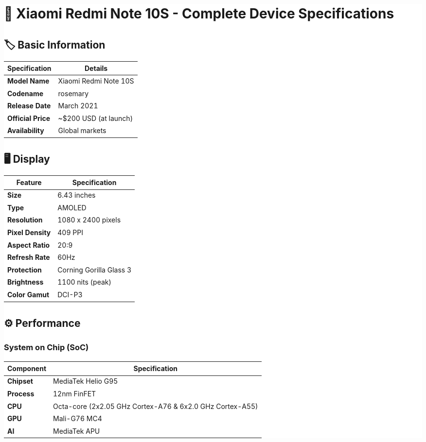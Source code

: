# 📱 Xiaomi Redmi Note 10S - Complete Device Specifications

## 🏷️ Basic Information

| Specification | Details |
|---------------|---------|
| **Model Name** | Xiaomi Redmi Note 10S |
| **Codename** | rosemary |
| **Release Date** | March 2021 |
| **Official Price** | ~$200 USD (at launch) |
| **Availability** | Global markets |

## 🖥️ Display

| Feature | Specification |
|---------|---------------|
| **Size** | 6.43 inches |
| **Type** | AMOLED |
| **Resolution** | 1080 x 2400 pixels |
| **Pixel Density** | 409 PPI |
| **Aspect Ratio** | 20:9 |
| **Refresh Rate** | 60Hz |
| **Protection** | Corning Gorilla Glass 3 |
| **Brightness** | 1100 nits (peak) |
| **Color Gamut** | DCI-P3 |

## ⚙️ Performance

### System on Chip (SoC)
| Component | Specification |
|-----------|---------------|
| **Chipset** | MediaTek Helio G95 |
| **Process** | 12nm FinFET |
| **CPU** | Octa-core (2x2.05 GHz Cortex-A76 & 6x2.0 GHz Cortex-A55) |
| **GPU** | Mali-G76 MC4 |
| **AI** | MediaTek APU |

